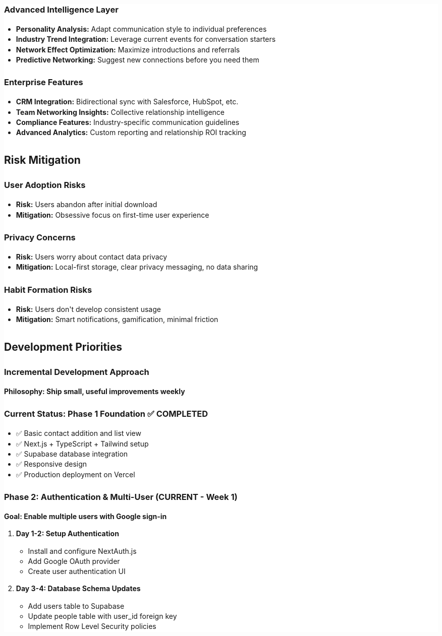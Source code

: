 ### Advanced Intelligence Layer
- **Personality Analysis:** Adapt communication style to individual preferences
- **Industry Trend Integration:** Leverage current events for conversation starters
- **Network Effect Optimization:** Maximize introductions and referrals
- **Predictive Networking:** Suggest new connections before you need them

### Enterprise Features
- **CRM Integration:** Bidirectional sync with Salesforce, HubSpot, etc.
- **Team Networking Insights:** Collective relationship intelligence
- **Compliance Features:** Industry-specific communication guidelines
- **Advanced Analytics:** Custom reporting and relationship ROI tracking

## Risk Mitigation

### User Adoption Risks
- **Risk:** Users abandon after initial download
- **Mitigation:** Obsessive focus on first-time user experience

### Privacy Concerns
- **Risk:** Users worry about contact data privacy
- **Mitigation:** Local-first storage, clear privacy messaging, no data sharing

### Habit Formation Risks
- **Risk:** Users don't develop consistent usage
- **Mitigation:** Smart notifications, gamification, minimal friction

## Development Priorities

### Incremental Development Approach
**Philosophy: Ship small, useful improvements weekly**

### Current Status: Phase 1 Foundation ✅ COMPLETED
- ✅ Basic contact addition and list view
- ✅ Next.js + TypeScript + Tailwind setup
- ✅ Supabase database integration
- ✅ Responsive design
- ✅ Production deployment on Vercel

### Phase 2: Authentication & Multi-User (CURRENT - Week 1)
**Goal: Enable multiple users with Google sign-in**
1. **Day 1-2: Setup Authentication**
   - Install and configure NextAuth.js
   - Add Google OAuth provider
   - Create user authentication UI

2. **Day 3-4: Database Schema Updates**
   - Add users table to Supabase
   - Update people table with user_id foreign key
   - Implement Row Level Security policies
